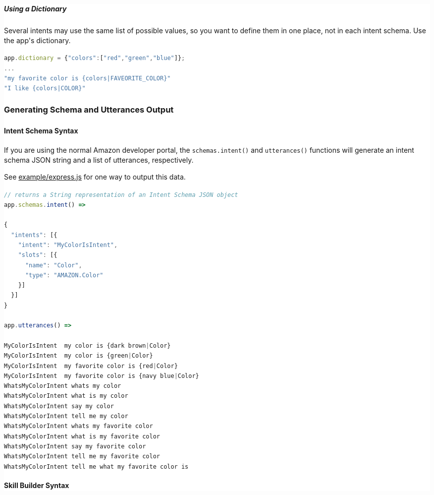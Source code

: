 ##### Using a Dictionary

Several intents may use the same list of possible values, so you want to define them in one place, not in each intent schema. Use the app's dictionary.

```javascript
app.dictionary = {"colors":["red","green","blue"]};
...
"my favorite color is {colors|FAVEORITE_COLOR}"
"I like {colors|COLOR}"
```

### Generating Schema and Utterances Output

#### Intent Schema Syntax

If you are using the normal Amazon developer portal, the `schemas.intent()` and `utterances()` functions will generate an
intent schema JSON string and a list of utterances, respectively.

See [example/express.js](example/express.js) for one way to output this data.

```javascript
// returns a String representation of an Intent Schema JSON object
app.schemas.intent() =>

{
  "intents": [{
    "intent": "MyColorIsIntent",
    "slots": [{
      "name": "Color",
      "type": "AMAZON.Color"
    }]
  }]
}

app.utterances() =>

MyColorIsIntent  my color is {dark brown|Color}
MyColorIsIntent  my color is {green|Color}
MyColorIsIntent  my favorite color is {red|Color}
MyColorIsIntent  my favorite color is {navy blue|Color}
WhatsMyColorIntent whats my color
WhatsMyColorIntent what is my color
WhatsMyColorIntent say my color
WhatsMyColorIntent tell me my color
WhatsMyColorIntent whats my favorite color
WhatsMyColorIntent what is my favorite color
WhatsMyColorIntent say my favorite color
WhatsMyColorIntent tell me my favorite color
WhatsMyColorIntent tell me what my favorite color is
```

#### Skill Builder Syntax
